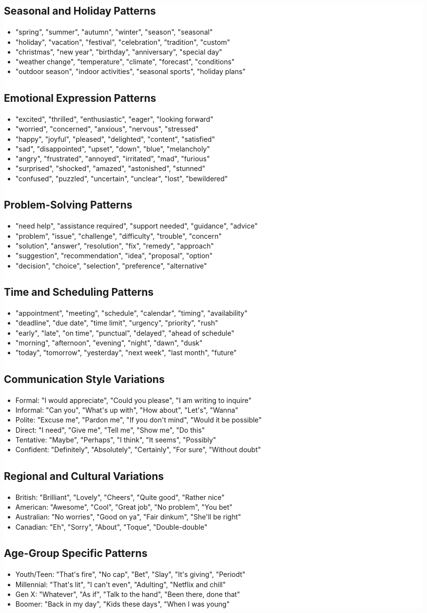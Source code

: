## Seasonal and Holiday Patterns
- "spring", "summer", "autumn", "winter", "season", "seasonal"
- "holiday", "vacation", "festival", "celebration", "tradition", "custom"
- "christmas", "new year", "birthday", "anniversary", "special day"
- "weather change", "temperature", "climate", "forecast", "conditions"
- "outdoor season", "indoor activities", "seasonal sports", "holiday plans"

## Emotional Expression Patterns
- "excited", "thrilled", "enthusiastic", "eager", "looking forward"
- "worried", "concerned", "anxious", "nervous", "stressed"
- "happy", "joyful", "pleased", "delighted", "content", "satisfied"
- "sad", "disappointed", "upset", "down", "blue", "melancholy"
- "angry", "frustrated", "annoyed", "irritated", "mad", "furious"
- "surprised", "shocked", "amazed", "astonished", "stunned"
- "confused", "puzzled", "uncertain", "unclear", "lost", "bewildered"

## Problem-Solving Patterns
- "need help", "assistance required", "support needed", "guidance", "advice"
- "problem", "issue", "challenge", "difficulty", "trouble", "concern"
- "solution", "answer", "resolution", "fix", "remedy", "approach"
- "suggestion", "recommendation", "idea", "proposal", "option"
- "decision", "choice", "selection", "preference", "alternative"

## Time and Scheduling Patterns
- "appointment", "meeting", "schedule", "calendar", "timing", "availability"
- "deadline", "due date", "time limit", "urgency", "priority", "rush"
- "early", "late", "on time", "punctual", "delayed", "ahead of schedule"
- "morning", "afternoon", "evening", "night", "dawn", "dusk"
- "today", "tomorrow", "yesterday", "next week", "last month", "future"

## Communication Style Variations
- Formal: "I would appreciate", "Could you please", "I am writing to inquire"
- Informal: "Can you", "What's up with", "How about", "Let's", "Wanna"
- Polite: "Excuse me", "Pardon me", "If you don't mind", "Would it be possible"
- Direct: "I need", "Give me", "Tell me", "Show me", "Do this"
- Tentative: "Maybe", "Perhaps", "I think", "It seems", "Possibly"
- Confident: "Definitely", "Absolutely", "Certainly", "For sure", "Without doubt"

## Regional and Cultural Variations
- British: "Brilliant", "Lovely", "Cheers", "Quite good", "Rather nice"
- American: "Awesome", "Cool", "Great job", "No problem", "You bet"
- Australian: "No worries", "Good on ya", "Fair dinkum", "She'll be right"
- Canadian: "Eh", "Sorry", "About", "Toque", "Double-double"

## Age-Group Specific Patterns
- Youth/Teen: "That's fire", "No cap", "Bet", "Slay", "It's giving", "Periodt"
- Millennial: "That's lit", "I can't even", "Adulting", "Netflix and chill"
- Gen X: "Whatever", "As if", "Talk to the hand", "Been there, done that"
- Boomer: "Back in my day", "Kids these days", "When I was young"
